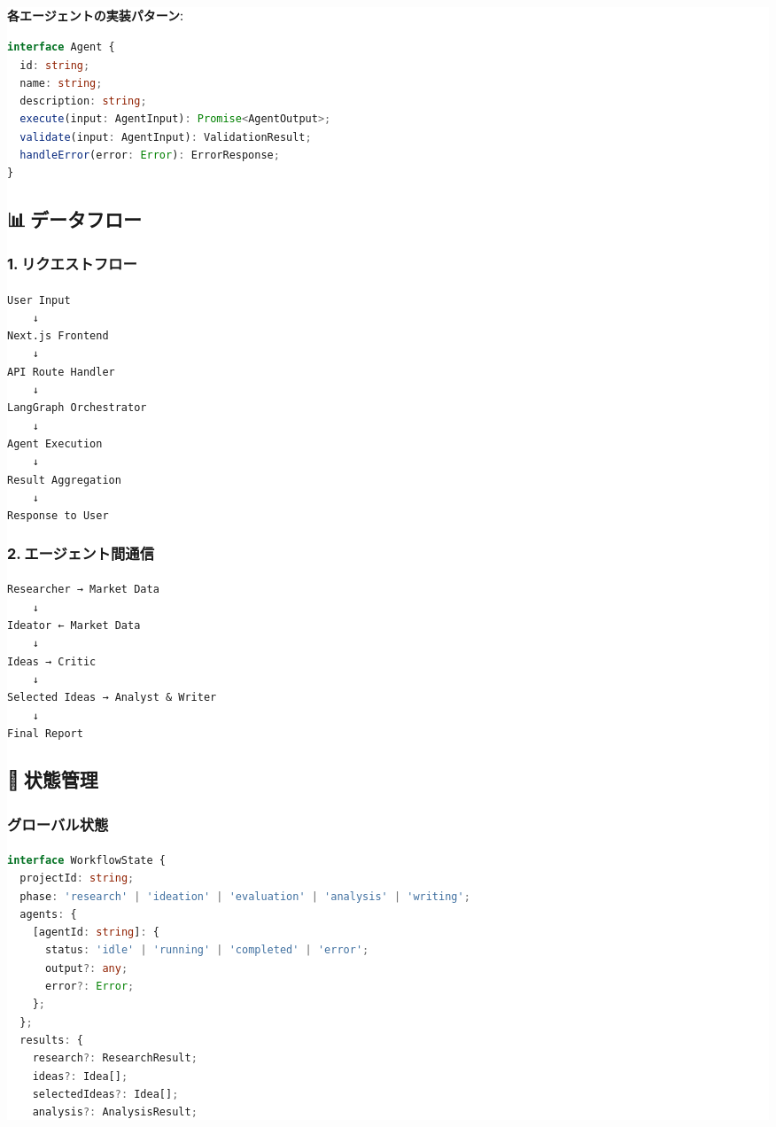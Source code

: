 **各エージェントの実装パターン**:
```typescript
interface Agent {
  id: string;
  name: string;
  description: string;
  execute(input: AgentInput): Promise<AgentOutput>;
  validate(input: AgentInput): ValidationResult;
  handleError(error: Error): ErrorResponse;
}
```

## 📊 データフロー

### 1. リクエストフロー
```
User Input
    ↓
Next.js Frontend
    ↓
API Route Handler
    ↓
LangGraph Orchestrator
    ↓
Agent Execution
    ↓
Result Aggregation
    ↓
Response to User
```

### 2. エージェント間通信
```
Researcher → Market Data
    ↓
Ideator ← Market Data
    ↓
Ideas → Critic
    ↓
Selected Ideas → Analyst & Writer
    ↓
Final Report
```

## 🔄 状態管理

### グローバル状態
```typescript
interface WorkflowState {
  projectId: string;
  phase: 'research' | 'ideation' | 'evaluation' | 'analysis' | 'writing';
  agents: {
    [agentId: string]: {
      status: 'idle' | 'running' | 'completed' | 'error';
      output?: any;
      error?: Error;
    };
  };
  results: {
    research?: ResearchResult;
    ideas?: Idea[];
    selectedIdeas?: Idea[];
    analysis?: AnalysisResult;
```